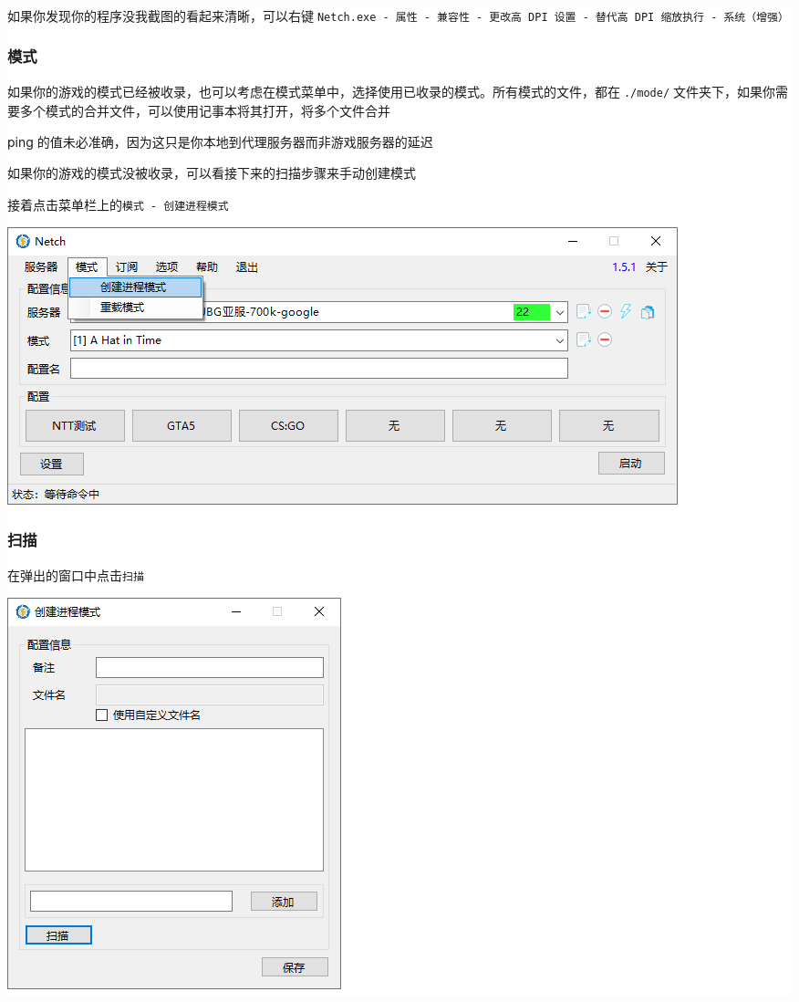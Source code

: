 如果你发现你的程序没我截图的看起来清晰，可以右键 `Netch.exe - 属性 - 兼容性 - 更改高 DPI 设置 - 替代高 DPI 缩放执行 - 系统（增强）`

### 模式

如果你的游戏的模式已经被收录，也可以考虑在模式菜单中，选择使用已收录的模式。所有模式的文件，都在 `./mode/` 文件夹下，如果你需要多个模式的合并文件，可以使用记事本将其打开，将多个文件合并

ping 的值未必准确，因为这只是你本地到代理服务器而非游戏服务器的延迟

如果你的游戏的模式没被收录，可以看接下来的扫描步骤来手动创建模式

接着点击菜单栏上的`模式 - 创建进程模式`

![模式 - 创建进程模式](screenshots\advanced\createMode.png)

### 扫描

在弹出的窗口中点击`扫描`

![扫描](screenshots\advanced\modeForm.png)
